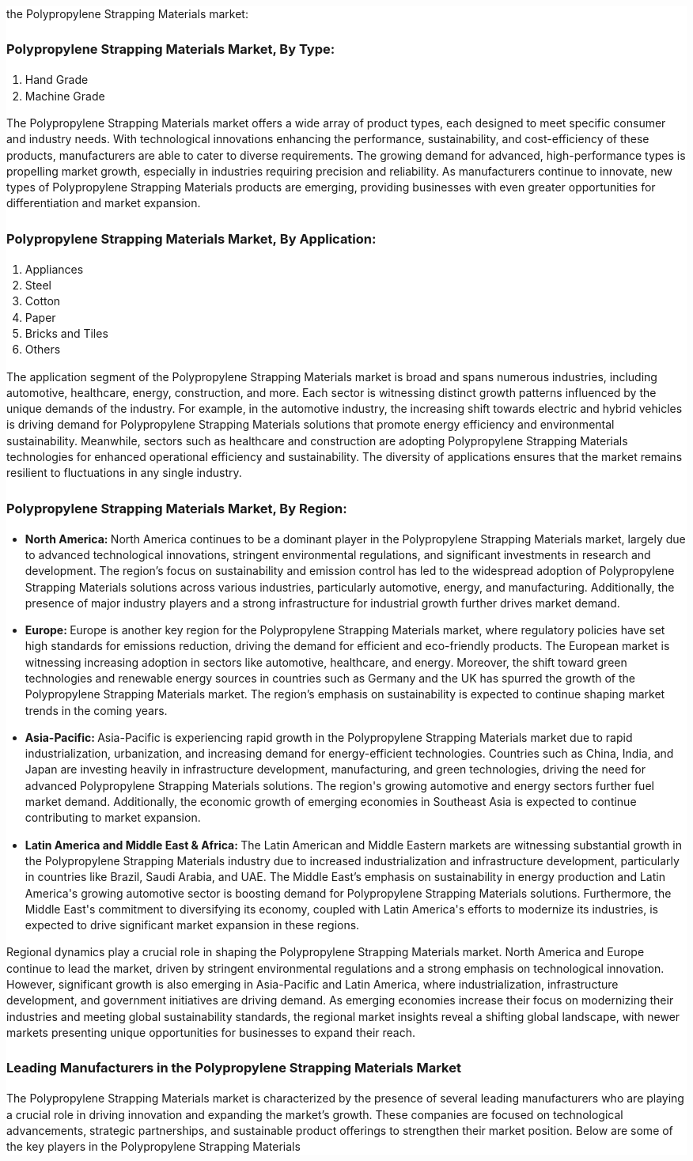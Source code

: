 the Polypropylene Strapping Materials market:</p><h3><strong>Polypropylene Strapping Materials Market, By Type:<br /></strong></h3><ol><li>Hand Grade<li> Machine Grade</li></ol><p>The Polypropylene Strapping Materials market offers a wide array of product types, each designed to meet specific consumer and industry needs. With technological innovations enhancing the performance, sustainability, and cost-efficiency of these products, manufacturers are able to cater to diverse requirements. The growing demand for advanced, high-performance types is propelling market growth, especially in industries requiring precision and reliability. As manufacturers continue to innovate, new types of Polypropylene Strapping Materials products are emerging, providing businesses with even greater opportunities for differentiation and market expansion.</p><h3>Polypropylene Strapping Materials Market,&nbsp;By Application:</h3><ol><li>Appliances<li> Steel<li> Cotton<li> Paper<li> Bricks and Tiles<li> Others</li></ol><p>The application segment of the Polypropylene Strapping Materials market is broad and spans numerous industries, including automotive, healthcare, energy, construction, and more. Each sector is witnessing distinct growth patterns influenced by the unique demands of the industry. For example, in the automotive industry, the increasing shift towards electric and hybrid vehicles is driving demand for Polypropylene Strapping Materials solutions that promote energy efficiency and environmental sustainability. Meanwhile, sectors such as healthcare and construction are adopting Polypropylene Strapping Materials technologies for enhanced operational efficiency and sustainability. The diversity of applications ensures that the market remains resilient to fluctuations in any single industry.</p><h3>Polypropylene Strapping Materials Market, By Region:</h3><ul><li><p><strong>North America:&nbsp;</strong>North America continues to be a dominant player in the Polypropylene Strapping Materials market, largely due to advanced technological innovations, stringent environmental regulations, and significant investments in research and development. The region&rsquo;s focus on sustainability and emission control has led to the widespread adoption of Polypropylene Strapping Materials solutions across various industries, particularly automotive, energy, and manufacturing. Additionally, the presence of major industry players and a strong infrastructure for industrial growth further drives market demand.</p></li><li><p><strong><strong>Europe:&nbsp;</strong></strong>Europe is another key region for the Polypropylene Strapping Materials market, where regulatory policies have set high standards for emissions reduction, driving the demand for efficient and eco-friendly products. The European market is witnessing increasing adoption in sectors like automotive, healthcare, and energy. Moreover, the shift toward green technologies and renewable energy sources in countries such as Germany and the UK has spurred the growth of the Polypropylene Strapping Materials market. The region&rsquo;s emphasis on sustainability is expected to continue shaping market trends in the coming years.</p></li><li><p><strong><strong>Asia-Pacific:&nbsp;</strong></strong>Asia-Pacific is experiencing rapid growth in the Polypropylene Strapping Materials market due to rapid industrialization, urbanization, and increasing demand for energy-efficient technologies. Countries such as China, India, and Japan are investing heavily in infrastructure development, manufacturing, and green technologies, driving the need for advanced Polypropylene Strapping Materials solutions. The region's growing automotive and energy sectors further fuel market demand. Additionally, the economic growth of emerging economies in Southeast Asia is expected to continue contributing to market expansion.</p></li><li><p><strong><strong>Latin America and Middle East &amp; Africa:&nbsp;</strong></strong>The Latin American and Middle Eastern markets are witnessing substantial growth in the Polypropylene Strapping Materials industry due to increased industrialization and infrastructure development, particularly in countries like Brazil, Saudi Arabia, and UAE. The Middle East&rsquo;s emphasis on sustainability in energy production and Latin America's growing automotive sector is boosting demand for Polypropylene Strapping Materials solutions. Furthermore, the Middle East's commitment to diversifying its economy, coupled with Latin America's efforts to modernize its industries, is expected to drive significant market expansion in these regions.</p></li></ul><p>Regional dynamics play a crucial role in shaping the Polypropylene Strapping Materials market. North America and Europe continue to lead the market, driven by stringent environmental regulations and a strong emphasis on technological innovation. However, significant growth is also emerging in Asia-Pacific and Latin America, where industrialization, infrastructure development, and government initiatives are driving demand. As emerging economies increase their focus on modernizing their industries and meeting global sustainability standards, the regional market insights reveal a shifting global landscape, with newer markets presenting unique opportunities for businesses to expand their reach.</p><h3><strong>Leading Manufacturers in the Polypropylene Strapping Materials Market</strong></h3><p>The Polypropylene Strapping Materials market is characterized by the presence of several leading manufacturers who are playing a crucial role in driving innovation and expanding the market&rsquo;s growth. These companies are focused on technological advancements, strategic partnerships, and sustainable product offerings to strengthen their market position. Below are some of the key players in the Polypropylene Strapping Materials